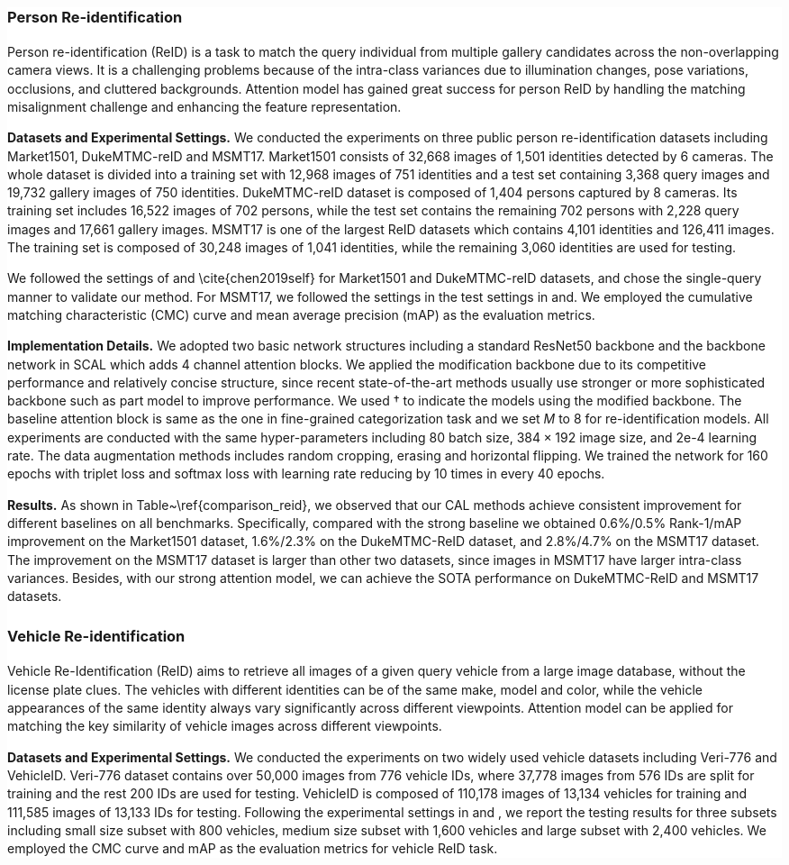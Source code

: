 ### Person Re-identification

Person re-identification (ReID) is a task to match the query individual from multiple gallery candidates across the non-overlapping camera views. It is a challenging problems because of the intra-class variances due to illumination changes, pose variations, occlusions, and cluttered backgrounds. Attention model has gained great success for person ReID by handling the matching misalignment challenge and enhancing the feature representation. 

**Datasets and Experimental Settings.** We conducted the experiments on three public person re-identification datasets including Market1501, DukeMTMC-reID and MSMT17. Market1501 consists of 32,668 images of 1,501 identities detected by 6 cameras. The whole dataset is divided into a training set with 12,968 images of 751 identities and a test set containing 3,368 query images and 19,732 gallery images of 750 identities. DukeMTMC-reID dataset is composed of 1,404 persons captured by 8 cameras. Its training set includes 16,522 images of 702 persons, while the test set contains the remaining 702 persons with 2,228 query images and 17,661 gallery images. MSMT17 is one of the largest ReID datasets which contains 4,101 identities and 126,411 images. The training set is composed of 30,248 images of 1,041 identities, while the remaining 3,060 identities are used for testing. 

We followed the settings of  and \cite{chen2019self} for Market1501 and DukeMTMC-reID datasets, and chose the single-query manner to validate our method. For MSMT17, we followed the settings in the test settings in and. We employed the cumulative matching characteristic (CMC) curve and mean average precision (mAP) as the evaluation metrics.

**Implementation Details.** We adopted two basic network structures including a standard ResNet50 backbone and the backbone network in SCAL which adds 4 channel attention blocks. We applied the modification backbone due to its competitive performance and relatively concise structure, since recent state-of-the-art methods usually use stronger or more sophisticated backbone such as part model to improve performance. We used $\dagger$ to indicate the models using the modified backbone. The baseline attention block is same as the one in fine-grained categorization task and we set $M$ to 8 for re-identification models. All experiments are conducted with the same hyper-parameters including 80 batch size, $384\times192$ image size, and 2e-4 learning rate. The data augmentation methods includes random cropping, erasing and horizontal flipping. We trained the network for 160 epochs with triplet loss and softmax loss with learning rate reducing by 10 times in every 40 epochs.

**Results.** As shown in Table~\ref{comparison_reid}, we observed that our CAL methods achieve consistent improvement for different baselines on all benchmarks. Specifically, compared with the strong baseline we obtained 0.6\%/0.5\% Rank-1/mAP improvement on the Market1501 dataset, 1.6\%/2.3\% on the DukeMTMC-ReID dataset, and 2.8\%/4.7\% on the MSMT17 dataset. The improvement on the MSMT17 dataset is larger than other two datasets, since images in MSMT17 have larger intra-class variances. Besides, with our strong attention model, we can achieve the SOTA performance on DukeMTMC-ReID and MSMT17 datasets.

### Vehicle Re-identification

Vehicle Re-Identification (ReID) aims to retrieve all images of a given query vehicle from a large image database, without the license plate clues. The vehicles with different identities can be of the same make, model and color, while the vehicle appearances of the same identity always vary significantly across different viewpoints. Attention model can be applied for matching the key similarity of vehicle images across different viewpoints.

**Datasets and Experimental Settings.** We conducted the experiments on two widely used vehicle datasets including Veri-776 and VehicleID. Veri-776 dataset contains over 50,000 images from 776 vehicle IDs, where 37,778 images from 576 IDs are split for training and the rest 200 IDs are used for testing. VehicleID is composed of 110,178 images of 13,134 vehicles for training and 111,585 images of 13,133 IDs for testing. Following the experimental settings in and , we report the testing results for three subsets including small size subset with 800 vehicles, medium size subset with 1,600 vehicles and large subset with 2,400 vehicles. We employed the CMC curve and mAP as the evaluation metrics for vehicle ReID task. 
